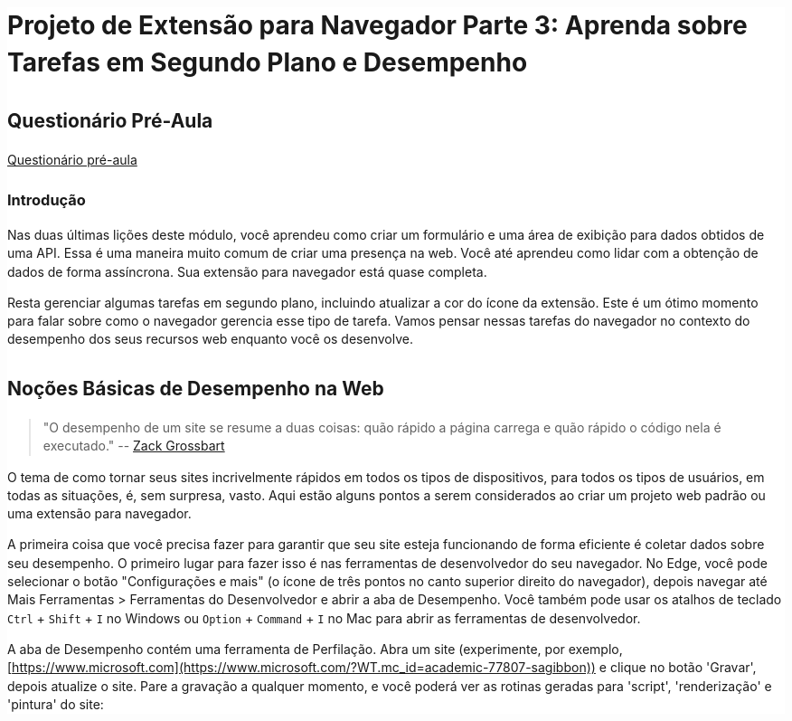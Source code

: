 
# Projeto de Extensão para Navegador Parte 3: Aprenda sobre Tarefas em Segundo Plano e Desempenho

## Questionário Pré-Aula

[Questionário pré-aula](https://ff-quizzes.netlify.app/web/quiz/27)

### Introdução

Nas duas últimas lições deste módulo, você aprendeu como criar um formulário e uma área de exibição para dados obtidos de uma API. Essa é uma maneira muito comum de criar uma presença na web. Você até aprendeu como lidar com a obtenção de dados de forma assíncrona. Sua extensão para navegador está quase completa.

Resta gerenciar algumas tarefas em segundo plano, incluindo atualizar a cor do ícone da extensão. Este é um ótimo momento para falar sobre como o navegador gerencia esse tipo de tarefa. Vamos pensar nessas tarefas do navegador no contexto do desempenho dos seus recursos web enquanto você os desenvolve.

## Noções Básicas de Desempenho na Web

> "O desempenho de um site se resume a duas coisas: quão rápido a página carrega e quão rápido o código nela é executado." -- [Zack Grossbart](https://www.smashingmagazine.com/2012/06/javascript-profiling-chrome-developer-tools/)

O tema de como tornar seus sites incrivelmente rápidos em todos os tipos de dispositivos, para todos os tipos de usuários, em todas as situações, é, sem surpresa, vasto. Aqui estão alguns pontos a serem considerados ao criar um projeto web padrão ou uma extensão para navegador.

A primeira coisa que você precisa fazer para garantir que seu site esteja funcionando de forma eficiente é coletar dados sobre seu desempenho. O primeiro lugar para fazer isso é nas ferramentas de desenvolvedor do seu navegador. No Edge, você pode selecionar o botão "Configurações e mais" (o ícone de três pontos no canto superior direito do navegador), depois navegar até Mais Ferramentas > Ferramentas do Desenvolvedor e abrir a aba de Desempenho. Você também pode usar os atalhos de teclado `Ctrl` + `Shift` + `I` no Windows ou `Option` + `Command` + `I` no Mac para abrir as ferramentas de desenvolvedor.

A aba de Desempenho contém uma ferramenta de Perfilação. Abra um site (experimente, por exemplo, [https://www.microsoft.com](https://www.microsoft.com/?WT.mc_id=academic-77807-sagibbon)) e clique no botão 'Gravar', depois atualize o site. Pare a gravação a qualquer momento, e você poderá ver as rotinas geradas para 'script', 'renderização' e 'pintura' do site:
